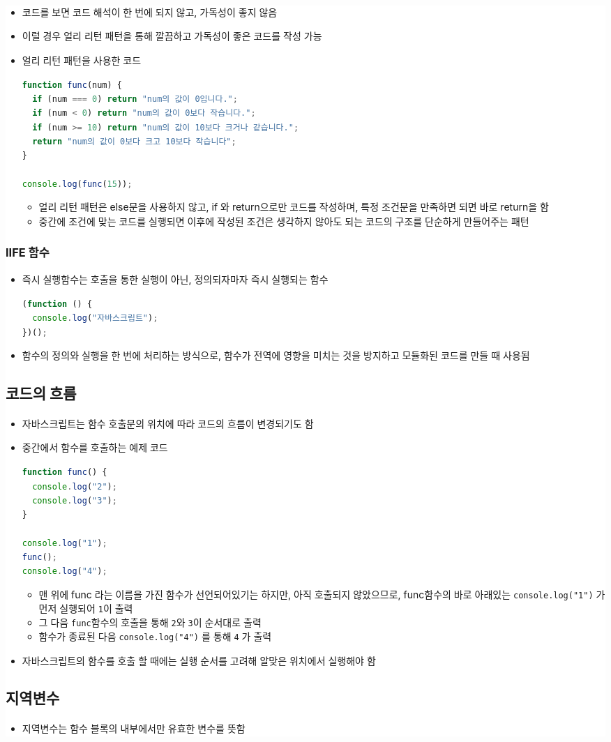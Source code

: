   - 코드를 보면 코드 해석이 한 번에 되지 않고, 가독성이 좋지 않음
  - 이럴 경우 얼리 리턴 패턴을 통해 깔끔하고 가독성이 좋은 코드를 작성 가능

- 얼리 리턴 패턴을 사용한 코드

  ```jsx
  function func(num) {
    if (num === 0) return "num의 값이 0입니다.";
    if (num < 0) return "num의 값이 0보다 작습니다.";
    if (num >= 10) return "num의 값이 10보다 크거나 같습니다.";
    return "num의 값이 0보다 크고 10보다 작습니다";
  }

  console.log(func(15));
  ```

  - 얼리 리턴 패턴은 else문을 사용하지 않고, if 와 return으로만 코드를 작성하며, 특정 조건문을 만족하면 되면 바로 return을 함
  - 중간에 조건에 맞는 코드를 실행되면 이후에 작성된 조건은 생각하지 않아도 되는 코드의 구조를 단순하게 만들어주는 패턴

### IIFE 함수

- 즉시 실행함수는 호출을 통한 실행이 아닌, 정의되자마자 즉시 실행되는 함수
  ```jsx
  (function () {
    console.log("자바스크립트");
  })();
  ```
- 함수의 정의와 실행을 한 번에 처리하는 방식으로, 함수가 전역에 영향을 미치는 것을 방지하고 모듈화된 코드를 만들 때 사용됨

## 코드의 흐름

- 자바스크립트는 함수 호출문의 위치에 따라 코드의 흐름이 변경되기도 함
- 중간에서 함수를 호출하는 예제 코드

  ```jsx
  function func() {
    console.log("2");
    console.log("3");
  }

  console.log("1");
  func();
  console.log("4");
  ```

  - 맨 위에 func 라는 이름을 가진 함수가 선언되어있기는 하지만, 아직 호출되지 않았으므로, func함수의 바로 아래있는 `console.log("1")` 가 먼저 실행되어 `1`이 출력
  - 그 다음 `func`함수의 호출을 통해 `2`와 `3`이 순서대로 출력
  - 함수가 종료된 다음 `console.log("4")` 를 통해 `4` 가 출력

- 자바스크립트의 함수를 호출 할 때에는 실행 순서를 고려해 알맞은 위치에서 실행해야 함

## **지역변수**

- 지역변수는 함수 블록의 내부에서만 유효한 변수를 뜻함
